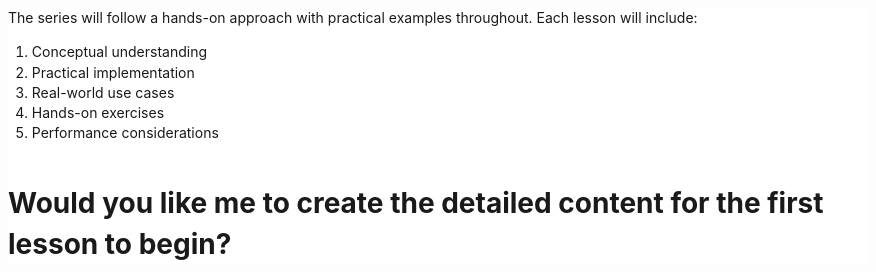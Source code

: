 The series will follow a hands-on approach with practical examples throughout. Each lesson will include:
1. Conceptual understanding
2. Practical implementation 
3. Real-world use cases
4. Hands-on exercises
5. Performance considerations

Would you like me to create the detailed content for the first lesson to begin?
================================================================================

